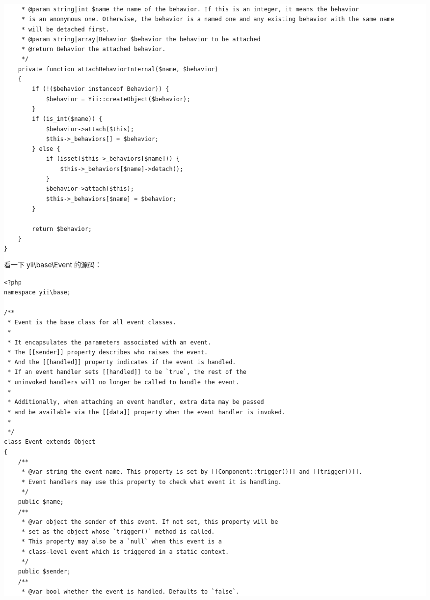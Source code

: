 ```
     * @param string|int $name the name of the behavior. If this is an integer, it means the behavior
     * is an anonymous one. Otherwise, the behavior is a named one and any existing behavior with the same name
     * will be detached first.
     * @param string|array|Behavior $behavior the behavior to be attached
     * @return Behavior the attached behavior.
     */
    private function attachBehaviorInternal($name, $behavior)
    {
        if (!($behavior instanceof Behavior)) {
            $behavior = Yii::createObject($behavior);
        }
        if (is_int($name)) {
            $behavior->attach($this);
            $this->_behaviors[] = $behavior;
        } else {
            if (isset($this->_behaviors[$name])) {
                $this->_behaviors[$name]->detach();
            }
            $behavior->attach($this);
            $this->_behaviors[$name] = $behavior;
        }

        return $behavior;
    }
}
```

看一下 yii\base\Event 的源码：
```
<?php
namespace yii\base;

/**
 * Event is the base class for all event classes.
 *
 * It encapsulates the parameters associated with an event.
 * The [[sender]] property describes who raises the event.
 * And the [[handled]] property indicates if the event is handled.
 * If an event handler sets [[handled]] to be `true`, the rest of the
 * uninvoked handlers will no longer be called to handle the event.
 *
 * Additionally, when attaching an event handler, extra data may be passed
 * and be available via the [[data]] property when the event handler is invoked.
 *
 */
class Event extends Object
{
    /**
     * @var string the event name. This property is set by [[Component::trigger()]] and [[trigger()]].
     * Event handlers may use this property to check what event it is handling.
     */
    public $name;
    /**
     * @var object the sender of this event. If not set, this property will be
     * set as the object whose `trigger()` method is called.
     * This property may also be a `null` when this event is a
     * class-level event which is triggered in a static context.
     */
    public $sender;
    /**
     * @var bool whether the event is handled. Defaults to `false`.
```